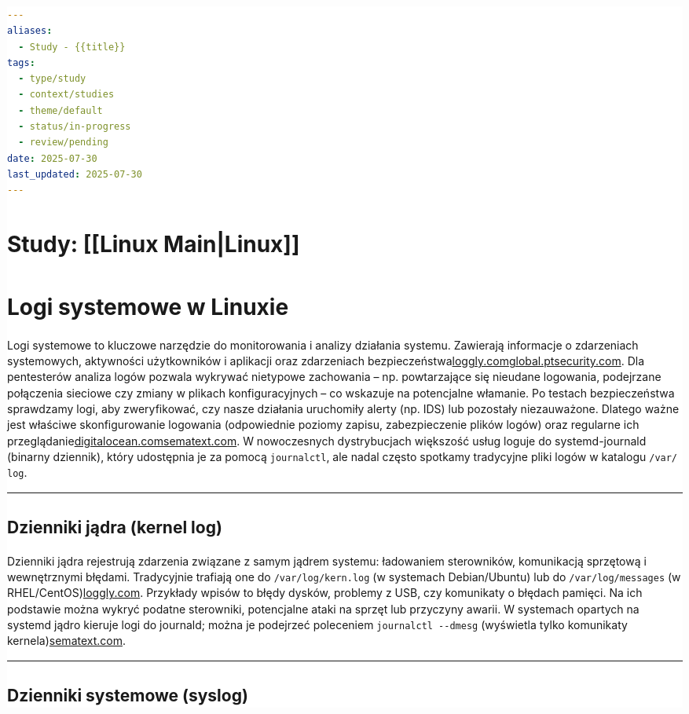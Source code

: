 ```yaml
---
aliases:
  - Study - {{title}}
tags:
  - type/study
  - context/studies
  - theme/default
  - status/in-progress
  - review/pending
date: 2025-07-30
last_updated: 2025-07-30
---
```


# Study: [[Linux Main|Linux]]


# Logi systemowe w Linuxie

Logi systemowe to kluczowe narzędzie do monitorowania i analizy działania systemu. Zawierają informacje o zdarzeniach systemowych, aktywności użytkowników i aplikacji oraz zdarzeniach bezpieczeństwa[loggly.com](https://www.loggly.com/ultimate-guide/linux-logging-basics/#:~:text=,var%2Flog%2Fsecure)[global.ptsecurity.com](https://global.ptsecurity.com/en/research/analytics/how-to-detect-10-popular-pentester-techniques/#:~:text=,Network%20traffic). Dla pentesterów analiza logów pozwala wykrywać nietypowe zachowania – np. powtarzające się nieudane logowania, podejrzane połączenia sieciowe czy zmiany w plikach konfiguracyjnych – co wskazuje na potencjalne włamanie. Po testach bezpieczeństwa sprawdzamy logi, aby zweryfikować, czy nasze działania uruchomiły alerty (np. IDS) lub pozostały niezauważone. Dlatego ważne jest właściwe skonfigurowanie logowania (odpowiednie poziomy zapisu, zabezpieczenie plików logów) oraz regularne ich przeglądanie[digitalocean.com](https://www.digitalocean.com/community/tutorials/how-to-view-and-configure-linux-logs-on-ubuntu-debian-and-centos#:~:text=Linux%20uses%20the%20concept%20of,log%20file%20to%20be%20deleted)[sematext.com](https://sematext.com/blog/journald-logging-tutorial/#:~:text=you%E2%80%99ll%20see%20your%20own%20logs,or%20based%20on%20free%20space). W nowoczesnych dystrybucjach większość usług loguje do systemd-journald (binarny dziennik), który udostępnia je za pomocą `journalctl`, ale nadal często spotkamy tradycyjne pliki logów w katalogu `/var/log`.

---
## Dzienniki jądra (kernel log)

Dzienniki jądra rejestrują zdarzenia związane z samym jądrem systemu: ładowaniem sterowników, komunikacją sprzętową i wewnętrznymi błędami. Tradycyjnie trafiają one do `/var/log/kern.log` (w systemach Debian/Ubuntu) lub do `/var/log/messages` (w RHEL/CentOS)[loggly.com](https://www.loggly.com/ultimate-guide/linux-logging-basics/#:~:text=,var%2Flog%2Fsecure). Przykłady wpisów to błędy dysków, problemy z USB, czy komunikaty o błędach pamięci. Na ich podstawie można wykryć podatne sterowniki, potencjalne ataki na sprzęt lub przyczyny awarii. W systemach opartych na systemd jądro kieruje logi do journald; można je podejrzeć poleceniem `journalctl --dmesg` (wyświetla tylko komunikaty kernela)[sematext.com](https://sematext.com/blog/journald-logging-tutorial/#:~:text=,dmesg).

---
## Dzienniki systemowe (syslog)
